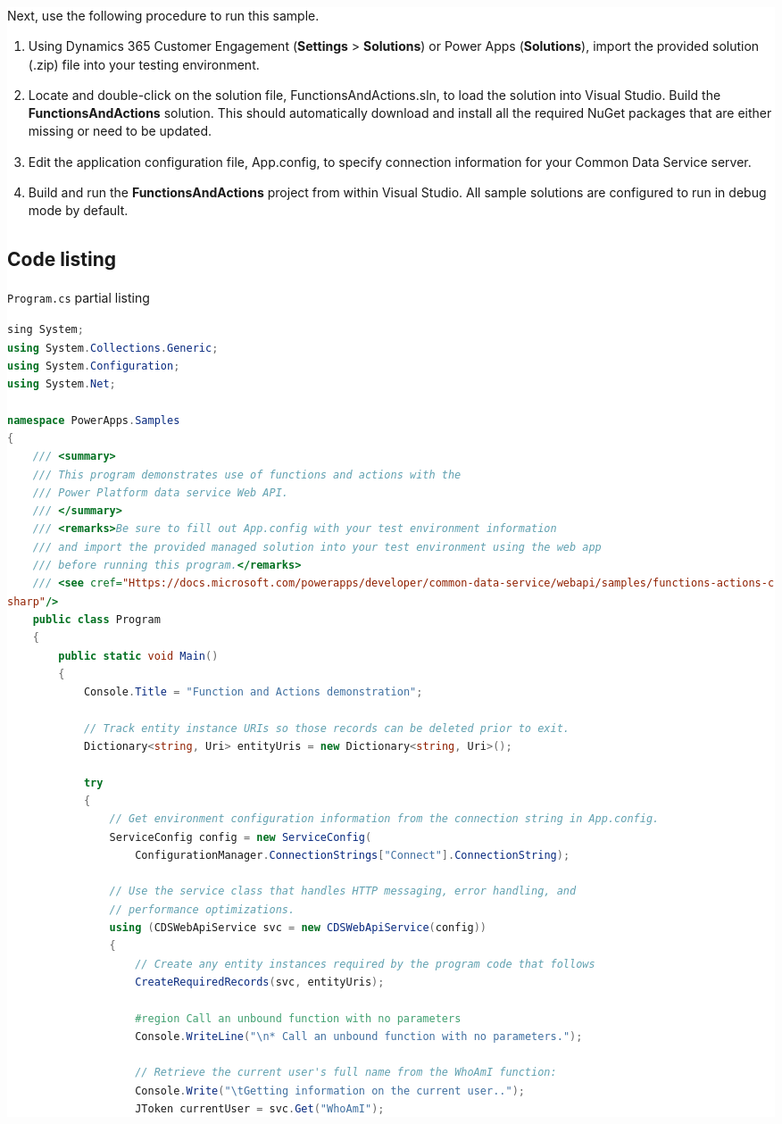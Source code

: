 Next, use the following procedure to run this sample.  

1. Using Dynamics 365 Customer Engagement (**Settings** > **Solutions**) or Power Apps (**Solutions**), import the provided solution (.zip) file into your testing environment.
  
1. Locate and double-click on the solution file, FunctionsAndActions.sln, to load the solution into Visual Studio. Build the **FunctionsAndActions** solution.  This should automatically download and install all the required NuGet packages that are either missing or need to be updated.  
  
1. Edit the application configuration file, App.config, to specify connection information for your Common Data Service server.  
  
1. Build and run the **FunctionsAndActions** project from within Visual Studio.  All sample solutions are configured to run in debug mode by default.  
  
## Code listing

 `Program.cs` partial listing
  
```csharp  
sing System;
using System.Collections.Generic;
using System.Configuration;
using System.Net;

namespace PowerApps.Samples
{
    /// <summary>
    /// This program demonstrates use of functions and actions with the 
    /// Power Platform data service Web API.
    /// </summary>
    /// <remarks>Be sure to fill out App.config with your test environment information
    /// and import the provided managed solution into your test environment using the web app
    /// before running this program.</remarks>
    /// <see cref="Https://docs.microsoft.com/powerapps/developer/common-data-service/webapi/samples/functions-actions-csharp"/>
    public class Program
    {
        public static void Main()
        {
            Console.Title = "Function and Actions demonstration";

            // Track entity instance URIs so those records can be deleted prior to exit.
            Dictionary<string, Uri> entityUris = new Dictionary<string, Uri>();
            
            try
            {
                // Get environment configuration information from the connection string in App.config.
                ServiceConfig config = new ServiceConfig(
                    ConfigurationManager.ConnectionStrings["Connect"].ConnectionString);

                // Use the service class that handles HTTP messaging, error handling, and
                // performance optimizations.
                using (CDSWebApiService svc = new CDSWebApiService(config))
                {
                    // Create any entity instances required by the program code that follows
                    CreateRequiredRecords(svc, entityUris);

                    #region Call an unbound function with no parameters
                    Console.WriteLine("\n* Call an unbound function with no parameters.");

                    // Retrieve the current user's full name from the WhoAmI function:
                    Console.Write("\tGetting information on the current user..");
                    JToken currentUser = svc.Get("WhoAmI");

```